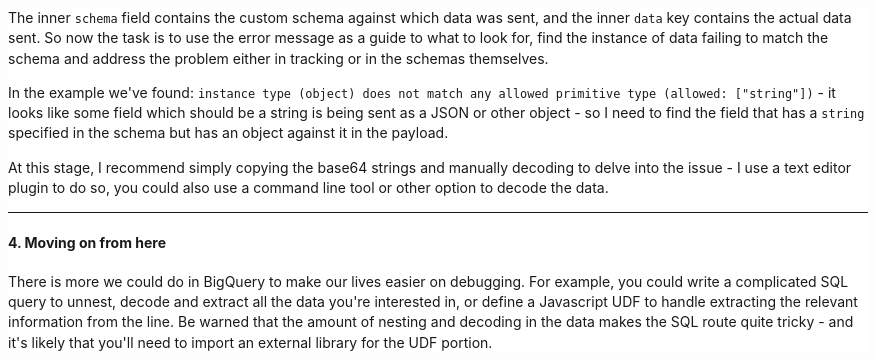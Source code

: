 The inner `schema` field contains the custom schema against which data was sent, and the inner `data` key contains the actual data sent. So now the task is to use the error message as a guide to what to look for, find the instance of data failing to match the schema and address the problem either in tracking or in the schemas themselves.

In the example we've found: `instance type (object) does not match any allowed primitive type (allowed: ["string"])` - it looks like some field which should be a string is being sent as a JSON or other object - so I need to find the field that has a `string` specified in the schema but has an object against it in the payload.

At this stage, I recommend simply copying the base64 strings and manually decoding to delve into the issue - I use a text editor plugin to do so, you could also use a command line tool or other option to decode the data.

---

#### 4. Moving on from here

There is more we could do in BigQuery to make our lives easier on debugging. For example, you could write a complicated SQL query to unnest, decode and extract all the data you're interested in, or define a Javascript UDF to handle extracting the relevant information from the line. Be warned that the amount of nesting and decoding in the data makes the SQL route quite tricky - and it's likely that you'll need to import an external library for the UDF portion.


[data-quality]: https://snowplowanalytics.com/blog/2016/01/07/we-need-to-talk-about-bad-data-architecting-data-pipelines-for-data-quality/

[es]: https://discourse.snowplowanalytics.com/t/debugging-bad-rows-in-elasticsearch-and-kibana-tutorial/28

[s3b]: https://discourse.snowplowanalytics.com/t/debugging-bad-rows-in-athena-tutorial/948

[s3rt]: https://discourse.snowplowanalytics.com/t/debugging-bad-rows-in-athena-real-time-tutorial/2189

[csl]: https://github.com/snowplow/snowplow/wiki/setting-up-snowplow-google-cloud-storage-loader

[et]: https://cloud.google.com/bigquery/external-data-sources

[tp2]: https://github.com/snowplow/snowplow/wiki/snowplow-tracker-protocol

[sdj]: https://snowplowanalytics.com/blog/2014/05/15/introducing-self-describing-jsons/

[ntbl]: /assets/img/blog/2018/12/create-native-table.jpg
